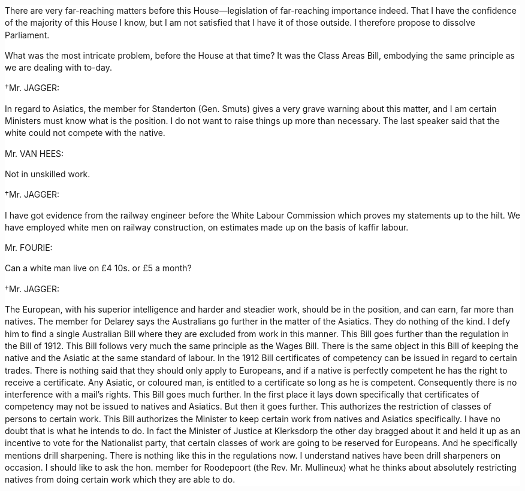 <block name="quote">There are very far-reaching matters before this House&#x2014;legislation of far-reaching importance indeed. That I have the confidence of the majority of this House I know, but I am not satisfied that I have it of those outside. I therefore propose to dissolve Parliament.</block>

<p><span class="col_1897-1898" refersTo="page_1030"/>What was the most intricate problem, before the House at that time? It was the Class Areas Bill, embodying the same principle as we are dealing with to-day.</p>

</speech>

<speech by="#jagger">

<from>&#x2020;Mr. <person refersTo="hansard_za">JAGGER</person>:</from>

<p>In regard to Asiatics, the member for Standerton (Gen. Smuts) gives a very grave warning about this matter, and I am certain Ministers must know what is the position. I do not want to raise things up more than necessary. The last speaker said that the white could not compete with the native.</p>

</speech>

<speech by="#van_hees">

<from>Mr. <person refersTo="hansard_za">VAN HEES</person>:</from>

<p>Not in unskilled work.</p>

</speech>

<speech by="#jagger">

<from>&#x2020;Mr. <person refersTo="hansard_za">JAGGER</person>:</from>

<p>I have got evidence from the railway engineer before the White Labour Commission which proves my statements up to the hilt. We have employed white men on railway construction, on estimates made up on the basis of kaffir labour.</p>

</speech>

<speech by="#fourie">

<from>Mr. <person refersTo="hansard_za">FOURIE</person>:</from>

<p>Can a white man live on £4 10s. or £5 a month?</p>

</speech>

<speech by="#jagger">

<from>&#x2020;Mr. <person refersTo="hansard_za">JAGGER</person>:</from>

<p>The European, with his superior intelligence and harder and steadier work, should be in the position, and can earn, far more than natives. The member for Delarey says the Australians go further in the matter of the Asiatics. They do nothing of the kind. I defy him to find a single Australian Bill where they are excluded from work in this manner. This Bill goes further than the regulation in the Bill of 1912. This Bill follows very much the same principle as the Wages Bill. There is the same object in this Bill of keeping the native and the Asiatic at the same standard of labour. In the 1912 Bill certificates of competency can be issued in regard to certain trades. There is nothing said that they should only apply to Europeans, and if a native is perfectly competent he has the right to receive a certificate. Any Asiatic, or coloured man, is entitled to a certificate so long as he is competent. Consequently there is no interference with a mail&#x2019;s rights. This Bill goes much further. In the first place it lays down specifically that certificates of competency may not be issued to natives and Asiatics. But then it goes further. This authorizes the restriction of classes of persons to certain work. This Bill authorizes the Minister to keep certain work from natives and Asiatics specifically. I have no doubt that is what he intends to do. In fact the Minister of Justice at Klerksdorp the other day bragged about it and held it up as an incentive to vote for the Nationalist party, that certain classes of work are going to be reserved for Europeans. And he specifically mentions drill sharpening. There is nothing like this in the regulations now. I understand natives have been drill sharpeners on occasion. I should like to ask the hon. member for Roodepoort (the Rev. Mr. Mullineux) what he thinks about absolutely restricting natives from doing certain work which they are able to do.</p>
